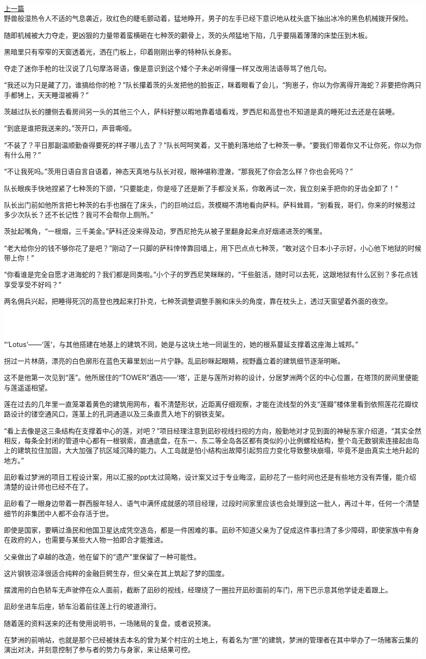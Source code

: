 [上一篇](https://yotomi.github.io/rinsa/post/55.html)
<br>
野兽般湿热令人不适的气息袭近，玫红色的睫毛颤动着，猛地睁开，男子的左手已经下意识地从枕头底下抽出冰冷的黑色机械拨开保险。

随即机械被大力夺走，更凶狠的力量带着蛮横砸在七种茨的颧骨上，茨的头颅猛地下陷，几乎要隔着薄薄的床垫压到木板。

黑暗里只有窄窄的天窗透着光，洒在门板上，印着刚刚出拳的特种队长身影。

夺走了迷你手枪的壮汉说了几句摩洛哥语，像是意识到这个矮个子未必听得懂一样又改用法语辱骂了他几句。

“我还以为只是藏了刀，谁搞给你的枪？”队长攥着茨的头发把他的脸扳正，眯着眼看了会儿，“狗崽子，你以为你离得开海蛇？非要把你两只手都铐上，天天睡湿被褥？”

茨越过队长的腰侧去看房间另一头的其他三个人，萨科好整以暇地靠着墙看戏，罗西尼和高登也不知道是真的睡死过去还是在装睡。

“到底是谁把我送来的。”茨开口，声音嘶哑。

“不装了？平日那副温顺勤奋得要死的样子哪儿去了？”队长呵呵笑着，又干脆利落地给了七种茨一拳。“要我们带着你又不让你死，你以为你有什么用？”

“不让我死吗。”茨用日语自言自语着，神态天真地与队长对视，眼神堪称澄澈，“那我死了你会怎么样？你也会死吗？”

队长眼疾手快地捏紧了七种茨的下颌，“只要能走，你是哑了还是断了手都没关系，你敢再试一次，我立刻亲手把你的牙齿全卸了！”

队长出门前如他所言把七种茨的右手也捆在了床头，门的巨响过后，茨模糊不清地看向萨科。萨科耸肩，“别看我，哥们，你来的时候惹过多少次队长？还不长记性？我可不会帮你上厕所。”

茨扯起嘴角，“一根烟，三千美金。”萨科还没来得及动，罗西尼抢先从被子里翻身起来点好烟递进茨的嘴里。

“老大给你分的钱不够你花了是吧？”刚动了一只脚的萨科悻悻靠回墙上，用下巴点点七种茨，“敢对这个日本小子示好，小心他下地狱的时候带上你！”

“你看谁是完全自愿才进海蛇的？我们都是同类啦。”小个子的罗西尼笑眯眯的，“干些脏活，随时可以去死，这跟地狱有什么区别？多花点钱享受享受不好吗？”

两名佣兵兴起，把睡得死沉的高登也拽起来打扑克，七种茨调整调整手腕和床头的角度，靠在枕头上，透过天窗望着外面的夜空。

<br>
<br>


“‘Lotus’——‘莲’，与其他搭建在地基上的建筑不同，她是与这块土地一同诞生的，她的根系蔓延支撑着这座海上城邦。”

拐过一片林荫，漂亮的白色廓形在蓝色天幕里划出一片宁静。乱凪砂眯起眼睛，视野矗立着的建筑细节逐渐明晰。

这不是他第一次见到“莲”。他所居住的“TOWER”酒店——‘塔’，正是与莲所对称的设计，分居梦洲两个区的中心位置，在塔顶的房间里便能与莲遥遥相望。

莲在过去的几年里一直笼罩着黄色的建筑用网布，看不清楚形状，近距离仔细观察，才能在流线型的外支“莲瓣”楼体里看到依照莲花花瓣纹路设计的镂空通风口，莲茎上的孔洞通道以及三条直贯入地下的钢铁支架。

“看上去像是这三条结构在支撑着中心的莲，对吧？”项目经理注意到凪砂视线扫视的方向，殷勤地对才见到面的神秘东家介绍道，“其实全然相反，每条全封闭的管道中心都有一根钢索，直通底盘，在东一、东二等全岛各区都有类似的小比例螺栓结构，整个岛无数钢索连接起由岛上的建筑拉住加固，大大加强了抗区域沉降的能力。人工岛就是怕小结构出故障引起剪应力变化导致整块崩塌，毕竟不是由真实土地升起的地方。”

凪砂看过梦洲的项目工程设计案，用以汇报的ppt太过简略，设计案又过于专业晦涩，凪砂花了一些时间也还是有些地方没有弄懂，能介绍清楚的设计师也已经不在了。

凪砂看了一眼身边带着一群西服年轻人、语气中满怀成就感的项目经理，过段时间家里应该也会处理到这一批人，再过十年，任何一个清楚细节的非集团中人都不会存活于世。

即使是国家，要瞒过渔民和他国卫星达成凭空造岛，都是一件困难的事。凪砂不知道父亲为了促成这件事扫清了多少障碍，即使家族中有身在政府的人，也需要与某些大人物一拍即合才能推进。

父亲做出了卓越的改造，他在留下的“遗产”里保留了一种可能性。

这片钢铁沼泽很适合纯粹的金融巨鳄生存，但父亲在其上筑起了梦的国度。

摆渡用的白色轿车无声驶停在众人面前，截断了凪砂的视线，经理绕了一圈拉开凪砂面前的车门，用下巴示意其他学徒走着跟上。

凪砂坐进车后座，轿车沿着前往莲上行的坡道滑行。

随着莲的资料送来的还有使用说明书，一场赌局的复盘，或者说预演。

在梦洲的前哨站，也就是那个已经被抹去本名的曾为某个村庄的土地上，有着名为“匣”的建筑，梦洲的管理者在其中举办了一场赌客云集的演出对决，并刻意控制了参与者的势力与身家，来让结果可控。
